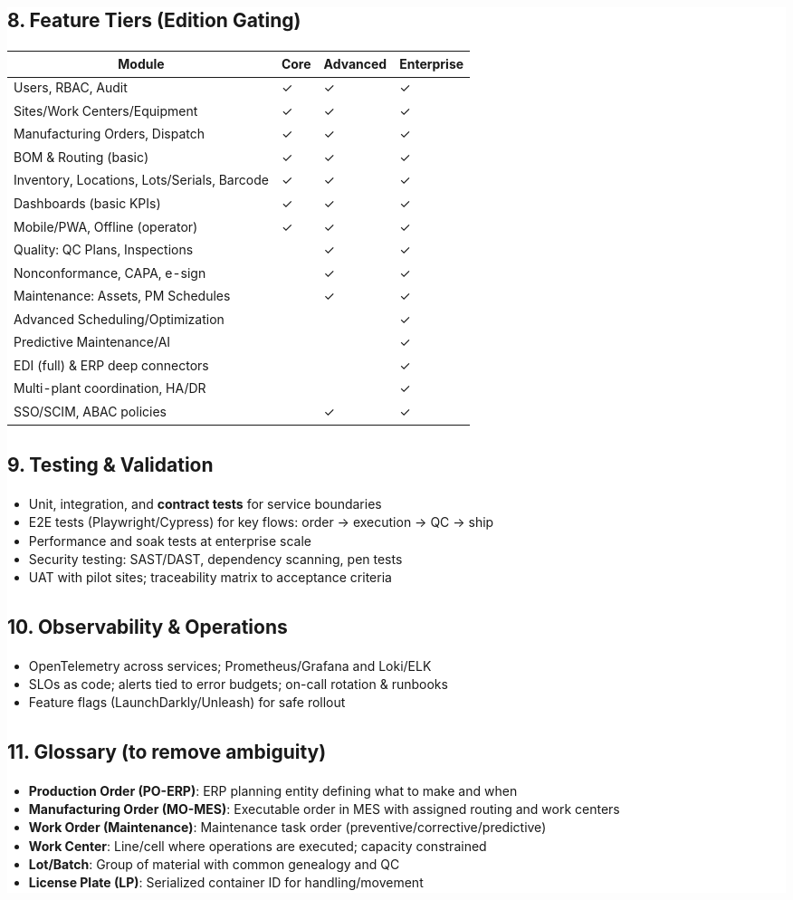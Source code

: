 
## 8. Feature Tiers (Edition Gating)

| Module | Core | Advanced | Enterprise |
|---|---|---|---|
| Users, RBAC, Audit | ✓ | ✓ | ✓ |
| Sites/Work Centers/Equipment | ✓ | ✓ | ✓ |
| Manufacturing Orders, Dispatch | ✓ | ✓ | ✓ |
| BOM & Routing (basic) | ✓ | ✓ | ✓ |
| Inventory, Locations, Lots/Serials, Barcode | ✓ | ✓ | ✓ |
| Dashboards (basic KPIs) | ✓ | ✓ | ✓ |
| Mobile/PWA, Offline (operator) | ✓ | ✓ | ✓ |
| Quality: QC Plans, Inspections |  | ✓ | ✓ |
| Nonconformance, CAPA, e-sign |  | ✓ | ✓ |
| Maintenance: Assets, PM Schedules |  | ✓ | ✓ |
| Advanced Scheduling/Optimization |  |  | ✓ |
| Predictive Maintenance/AI |  |  | ✓ |
| EDI (full) & ERP deep connectors |  |  | ✓ |
| Multi-plant coordination, HA/DR |  |  | ✓ |
| SSO/SCIM, ABAC policies |  | ✓ | ✓ |


## 9. Testing & Validation

- Unit, integration, and **contract tests** for service boundaries
- E2E tests (Playwright/Cypress) for key flows: order → execution → QC → ship
- Performance and soak tests at enterprise scale
- Security testing: SAST/DAST, dependency scanning, pen tests
- UAT with pilot sites; traceability matrix to acceptance criteria


## 10. Observability & Operations

- OpenTelemetry across services; Prometheus/Grafana and Loki/ELK
- SLOs as code; alerts tied to error budgets; on-call rotation & runbooks
- Feature flags (LaunchDarkly/Unleash) for safe rollout


## 11. Glossary (to remove ambiguity)

- **Production Order (PO-ERP)**: ERP planning entity defining what to make and when
- **Manufacturing Order (MO-MES)**: Executable order in MES with assigned routing and work centers
- **Work Order (Maintenance)**: Maintenance task order (preventive/corrective/predictive)
- **Work Center**: Line/cell where operations are executed; capacity constrained
- **Lot/Batch**: Group of material with common genealogy and QC
- **License Plate (LP)**: Serialized container ID for handling/movement
